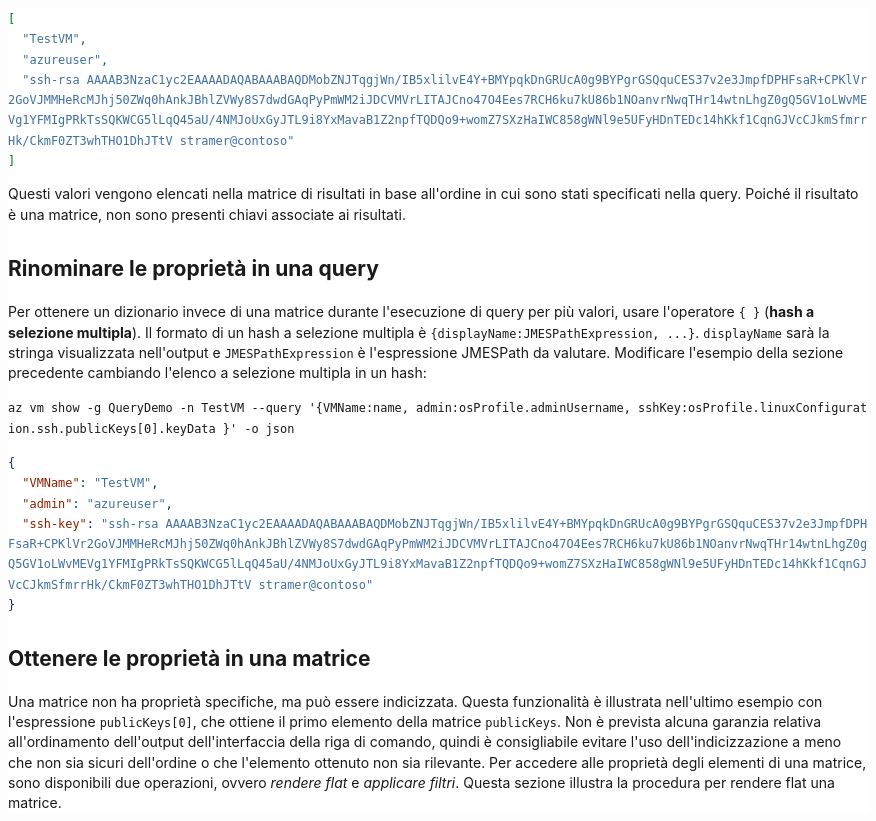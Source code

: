 ```json
[
  "TestVM",
  "azureuser",
  "ssh-rsa AAAAB3NzaC1yc2EAAAADAQABAAABAQDMobZNJTqgjWn/IB5xlilvE4Y+BMYpqkDnGRUcA0g9BYPgrGSQquCES37v2e3JmpfDPHFsaR+CPKlVr2GoVJMMHeRcMJhj50ZWq0hAnkJBhlZVWy8S7dwdGAqPyPmWM2iJDCVMVrLITAJCno47O4Ees7RCH6ku7kU86b1NOanvrNwqTHr14wtnLhgZ0gQ5GV1oLWvMEVg1YFMIgPRkTsSQKWCG5lLqQ45aU/4NMJoUxGyJTL9i8YxMavaB1Z2npfTQDQo9+womZ7SXzHaIWC858gWNl9e5UFyHDnTEDc14hKkf1CqnGJVcCJkmSfmrrHk/CkmF0ZT3whTHO1DhJTtV stramer@contoso"
]
```

Questi valori vengono elencati nella matrice di risultati in base all'ordine in cui sono stati specificati nella query. Poiché il risultato è una matrice, non sono presenti chiavi associate ai risultati.

## <a name="rename-properties-in-a-query"></a>Rinominare le proprietà in una query

Per ottenere un dizionario invece di una matrice durante l'esecuzione di query per più valori, usare l'operatore `{ }` (__hash a selezione multipla__).
Il formato di un hash a selezione multipla è `{displayName:JMESPathExpression, ...}`.
`displayName` sarà la stringa visualizzata nell'output e `JMESPathExpression` è l'espressione JMESPath da valutare. Modificare l'esempio della sezione precedente cambiando l'elenco a selezione multipla in un hash:

```azurecli-interactive
az vm show -g QueryDemo -n TestVM --query '{VMName:name, admin:osProfile.adminUsername, sshKey:osProfile.linuxConfiguration.ssh.publicKeys[0].keyData }' -o json
```

```json
{
  "VMName": "TestVM",
  "admin": "azureuser",
  "ssh-key": "ssh-rsa AAAAB3NzaC1yc2EAAAADAQABAAABAQDMobZNJTqgjWn/IB5xlilvE4Y+BMYpqkDnGRUcA0g9BYPgrGSQquCES37v2e3JmpfDPHFsaR+CPKlVr2GoVJMMHeRcMJhj50ZWq0hAnkJBhlZVWy8S7dwdGAqPyPmWM2iJDCVMVrLITAJCno47O4Ees7RCH6ku7kU86b1NOanvrNwqTHr14wtnLhgZ0gQ5GV1oLWvMEVg1YFMIgPRkTsSQKWCG5lLqQ45aU/4NMJoUxGyJTL9i8YxMavaB1Z2npfTQDQo9+womZ7SXzHaIWC858gWNl9e5UFyHDnTEDc14hKkf1CqnGJVcCJkmSfmrrHk/CkmF0ZT3whTHO1DhJTtV stramer@contoso"
}
```

## <a name="get-properties-in-an-array"></a>Ottenere le proprietà in una matrice

Una matrice non ha proprietà specifiche, ma può essere indicizzata. Questa funzionalità è illustrata nell'ultimo esempio con l'espressione `publicKeys[0]`, che ottiene il primo elemento della matrice `publicKeys`. Non è prevista alcuna garanzia relativa all'ordinamento dell'output dell'interfaccia della riga di comando, quindi è consigliabile evitare l'uso dell'indicizzazione a meno che non sia sicuri dell'ordine o che l'elemento ottenuto non sia rilevante. Per accedere alle proprietà degli elementi di una matrice, sono disponibili due operazioni, ovvero _rendere flat_ e _applicare filtri_. Questa sezione illustra la procedura per rendere flat una matrice.
